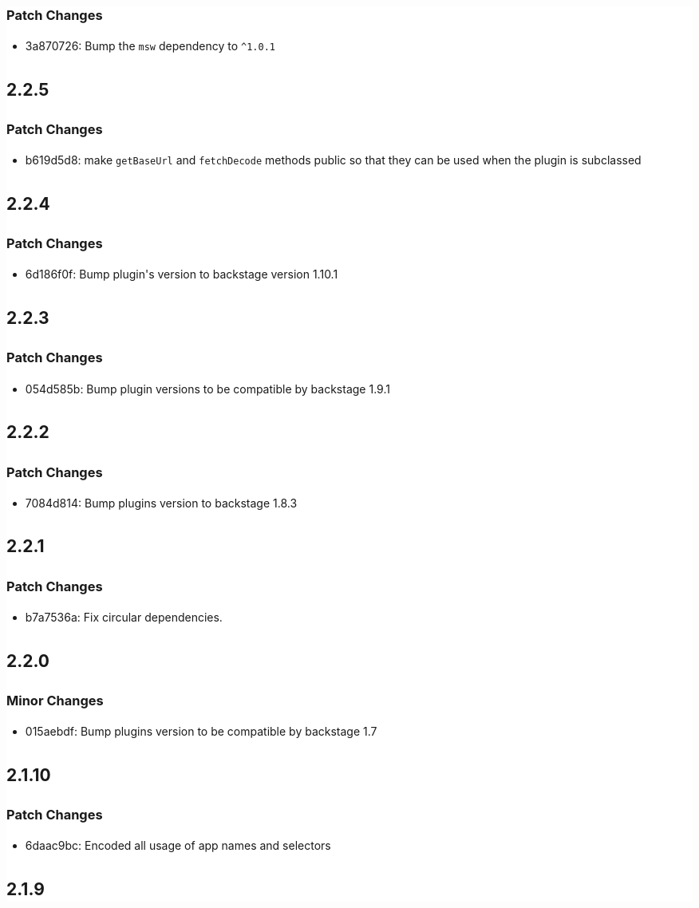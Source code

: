 ### Patch Changes

- 3a870726: Bump the `msw` dependency to `^1.0.1`

## 2.2.5

### Patch Changes

- b619d5d8: make `getBaseUrl` and `fetchDecode` methods public so that they can be used when the plugin is subclassed

## 2.2.4

### Patch Changes

- 6d186f0f: Bump plugin's version to backstage version 1.10.1

## 2.2.3

### Patch Changes

- 054d585b: Bump plugin versions to be compatible by backstage 1.9.1

## 2.2.2

### Patch Changes

- 7084d814: Bump plugins version to backstage 1.8.3

## 2.2.1

### Patch Changes

- b7a7536a: Fix circular dependencies.

## 2.2.0

### Minor Changes

- 015aebdf: Bump plugins version to be compatible by backstage 1.7

## 2.1.10

### Patch Changes

- 6daac9bc: Encoded all usage of app names and selectors

## 2.1.9
